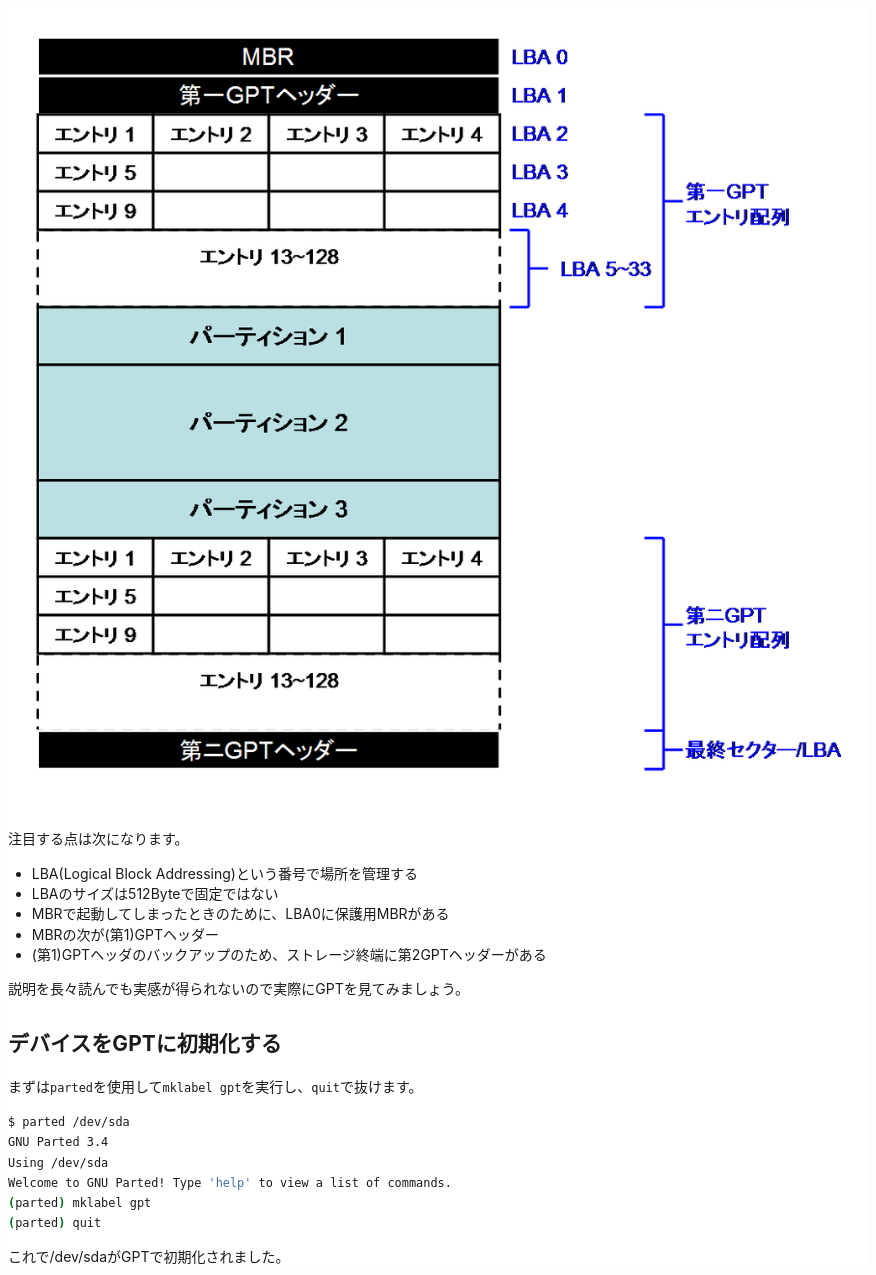 ![引用Wikipedia](/images/GUID_Partition_Table.png)

注目する点は次になります。
* LBA(Logical Block Addressing)という番号で場所を管理する
* LBAのサイズは512Byteで固定ではない
* MBRで起動してしまったときのために、LBA0に保護用MBRがある
* MBRの次が(第1)GPTヘッダー
* (第1)GPTヘッダのバックアップのため、ストレージ終端に第2GPTヘッダーがある

説明を長々読んでも実感が得られないので実際にGPTを見てみましょう。

## デバイスをGPTに初期化する
まずは`parted`を使用して`mklabel gpt`を実行し、`quit`で抜けます。
```sh
$ parted /dev/sda
GNU Parted 3.4
Using /dev/sda
Welcome to GNU Parted! Type 'help' to view a list of commands.
(parted) mklabel gpt
(parted) quit
```
これで/dev/sdaがGPTで初期化されました。
